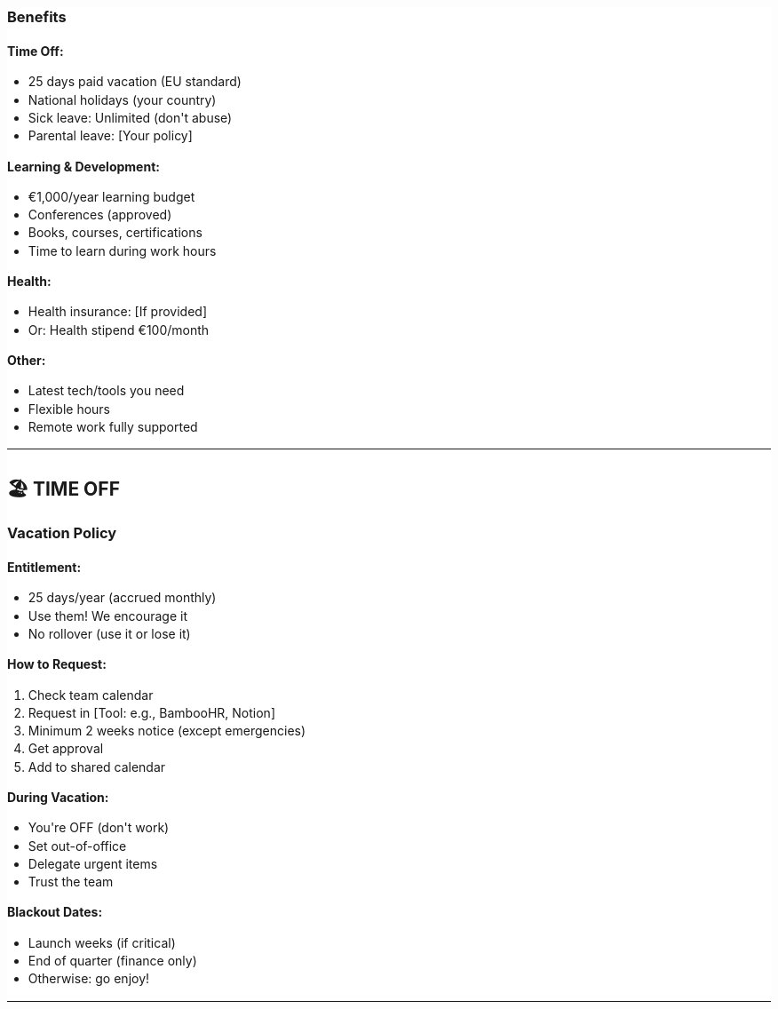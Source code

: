 
### Benefits

**Time Off:**
- 25 days paid vacation (EU standard)
- National holidays (your country)
- Sick leave: Unlimited (don't abuse)
- Parental leave: [Your policy]

**Learning & Development:**
- €1,000/year learning budget
- Conferences (approved)
- Books, courses, certifications
- Time to learn during work hours

**Health:**
- Health insurance: [If provided]
- Or: Health stipend €100/month

**Other:**
- Latest tech/tools you need
- Flexible hours
- Remote work fully supported

---

## 🏖️ TIME OFF

### Vacation Policy

**Entitlement:**
- 25 days/year (accrued monthly)
- Use them! We encourage it
- No rollover (use it or lose it)

**How to Request:**
1. Check team calendar
2. Request in [Tool: e.g., BambooHR, Notion]
3. Minimum 2 weeks notice (except emergencies)
4. Get approval
5. Add to shared calendar

**During Vacation:**
- You're OFF (don't work)
- Set out-of-office
- Delegate urgent items
- Trust the team

**Blackout Dates:**
- Launch weeks (if critical)
- End of quarter (finance only)
- Otherwise: go enjoy!

---
